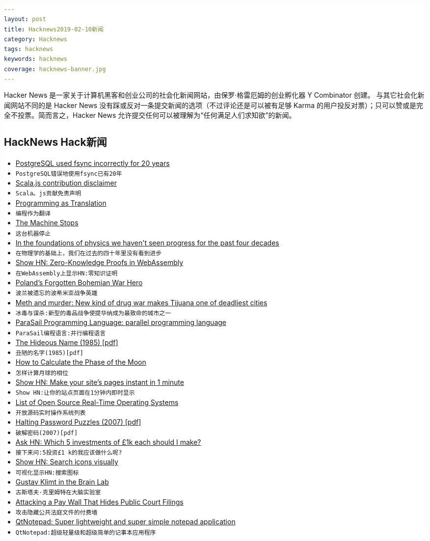 ```yaml
---
layout: post
title: Hacknews2019-02-10新闻
category: Hacknews
tags: hacknews
keywords: hacknews
coverage: hacknews-banner.jpg
---
```


Hacker News 是一家关于计算机黑客和创业公司的社会化新闻网站，由保罗·格雷厄姆的创业孵化器 Y Combinator 创建。
与其它社会化新闻网站不同的是 Hacker News 没有踩或反对一条提交新闻的选项（不过评论还是可以被有足够 Karma 的用户投反对票）；只可以赞或是完全不投票。简而言之，Hacker News 允许提交任何可以被理解为“任何满足人们求知欲”的新闻。

## HackNews Hack新闻


- [PostgreSQL used fsync incorrectly for 20 years](https://fosdem.org/2019/schedule/event/postgresql_fsync/)
- `PostgreSQL错误地使用fsync已有20年`
- [Scala.js contribution disclaimer](https://github.com/scala-js/scala-js/blob/master/DEVELOPING.md)
- `Scala。js贡献免责声明`
- [Programming as Translation](https://increment.com/internationalization/programming-as-translation/)
- `编程作为翻译`
- [The Machine Stops](https://www.newyorker.com/magazine/2019/02/11/the-machine-stops)
- `这台机器停止`
- [In the foundations of physics we haven&#39;t seen progress for the past four decades](http://backreaction.blogspot.com/2019/02/maybe-im-crazy.html)
- `在物理学的基础上，我们在过去的四十年里没有看到进步`
- [Show HN: Zero-Knowledge Proofs in WebAssembly](https://zkwasm.kobi.one)
- `在WebAssembly上显示HN:零知识证明`
- [Poland’s Forgotten Bohemian War Hero](http://bostonreview.net/literature-culture/marta-figlerowicz-jozef-czapski)
- `波兰被遗忘的波希米亚战争英雄`
- [Meth and murder: New kind of drug war makes Tijuana one of deadliest cities](https://www.latimes.com/world/mexico-americas/la-fg-mexico-tijuana-drug-violence-20190130-htmlstory.html)
- `冰毒与谋杀:新型的毒品战争使提华纳成为最致命的城市之一`
- [ParaSail Programming Language: parallel programming language](http://parasail-lang.org/)
- `ParaSail编程语言:并行编程语言`
- [The Hideous Name (1985) [pdf]](http://3e8.org/pub/scheme/doc/the-hideous-name.pdf)
- `丑陋的名字(1985)[pdf]`
- [How to Calculate the Phase of the Moon](http://witchy.co/trig/)
- `怎样计算月球的相位`
- [Show HN: Make your site’s pages instant in 1 minute](https://instant.page/)
- `Show HN:让你的站点页面在1分钟内即时显示`
- [List of Open Source Real-Time Operating Systems](https://www.osrtos.com/)
- `开放源码实时操作系统列表`
- [Halting Password Puzzles (2007) [pdf]](https://crypto.stanford.edu/~xb/security07/hkdf.pdf)
- `破解密码(2007)[pdf]`
- [Ask HN: Which 5 investments of £1k each should I make?](item?id=19123443)
- `接下来问:5投资£1 k的我应该做什么呢?`
- [Show HN: Search icons visually](http://compute.vision/nouns/index.html)
- `可视化显示HN:搜索图标`
- [Gustav Klimt in the Brain Lab](http://nautil.us/issue/69/patterns/gustav-klimt-in-the-brain-lab)
- `古斯塔夫·克里姆特在大脑实验室`
- [Attacking a Pay Wall That Hides Public Court Filings](https://www.nytimes.com/2019/02/04/us/politics/pacer-fees-lawsuit.html)
- `攻击隐藏公共法庭文件的付费墙`
- [QtNotepad: Super lightweight and super simple notepad application](https://github.com/rattle99/QtNotepad)
- `QtNotepad:超级轻量级和超级简单的记事本应用程序`